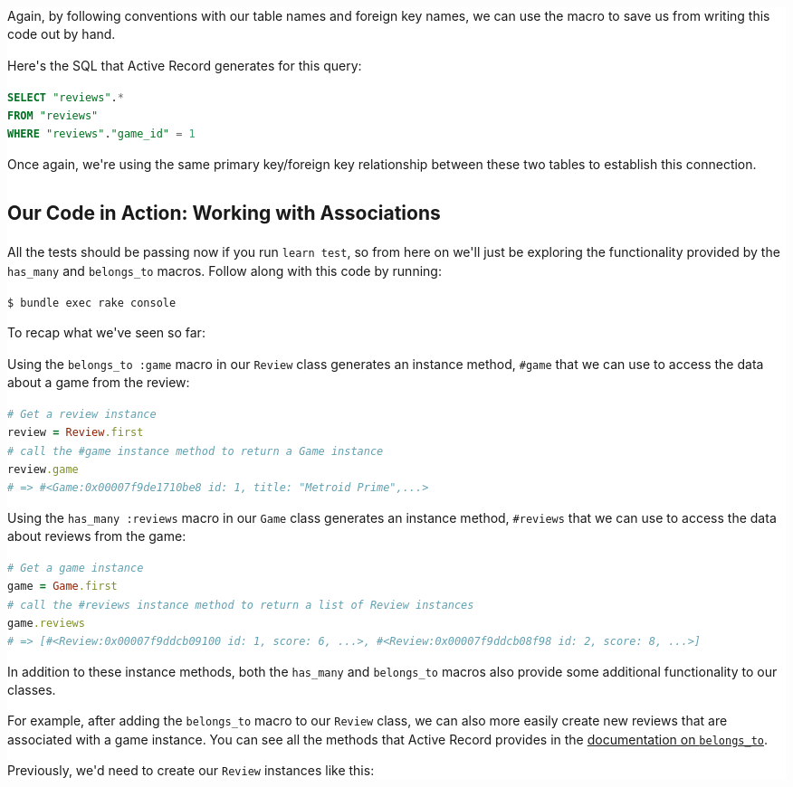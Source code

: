 Again, by following conventions with our table names and foreign key names, we
can use the macro to save us from writing this code out by hand.

Here's the SQL that Active Record generates for this query:

```sql
SELECT "reviews".*
FROM "reviews"
WHERE "reviews"."game_id" = 1
```

Once again, we're using the same primary key/foreign key relationship between
these two tables to establish this connection.

## Our Code in Action: Working with Associations

All the tests should be passing now if you run `learn test`, so from here on
we'll just be exploring the functionality provided by the `has_many` and
`belongs_to` macros. Follow along with this code by running:

```console
$ bundle exec rake console
```

To recap what we've seen so far:

Using the `belongs_to :game` macro in our `Review` class generates an instance
method, `#game` that we can use to access the data about a game from the review:

```rb
# Get a review instance
review = Review.first
# call the #game instance method to return a Game instance
review.game
# => #<Game:0x00007f9de1710be8 id: 1, title: "Metroid Prime",...>
```

Using the `has_many :reviews` macro in our `Game` class generates an instance
method, `#reviews` that we can use to access the data about reviews from the game:

```rb
# Get a game instance
game = Game.first
# call the #reviews instance method to return a list of Review instances
game.reviews
# => [#<Review:0x00007f9ddcb09100 id: 1, score: 6, ...>, #<Review:0x00007f9ddcb08f98 id: 2, score: 8, ...>]
```

In addition to these instance methods, both the `has_many` and `belongs_to`
macros also provide some additional functionality to our classes.

For example, after adding the `belongs_to` macro to our `Review` class, we can
also more easily create new reviews that are associated with a game instance.
You can see all the methods that Active Record provides in the
[documentation on `belongs_to`][belongs_to methods].

Previously, we'd need to create our `Review` instances like this:


[`has_many`]: http://guides.rubyonrails.org/association_basics.html#the-has-many-association
[`belongs_to`]: http://guides.rubyonrails.org/association_basics.html#the-belongs-to-association
[ar-associations]: https://guides.rubyonrails.org/association_basics.html
[belongs_to methods]: https://guides.rubyonrails.org/association_basics.html#methods-added-by-belongs-to
[has_many methods]: https://guides.rubyonrails.org/association_basics.html#methods-added-by-has-many